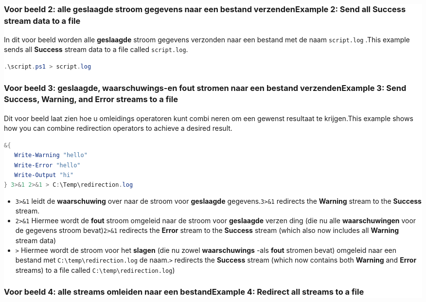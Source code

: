 ### <a name="example-2-send-all-success-stream-data-to-a-file"></a><span data-ttu-id="3dac8-160">Voor beeld 2: alle geslaagde stroom gegevens naar een bestand verzenden</span><span class="sxs-lookup"><span data-stu-id="3dac8-160">Example 2: Send all Success stream data to a file</span></span>

<span data-ttu-id="3dac8-161">In dit voor beeld worden alle **geslaagde** stroom gegevens verzonden naar een bestand met de naam `script.log` .</span><span class="sxs-lookup"><span data-stu-id="3dac8-161">This example sends all **Success** stream data to a file called `script.log`.</span></span>

```powershell
.\script.ps1 > script.log
```

### <a name="example-3-send-success-warning-and-error-streams-to-a-file"></a><span data-ttu-id="3dac8-162">Voor beeld 3: geslaagde, waarschuwings-en fout stromen naar een bestand verzenden</span><span class="sxs-lookup"><span data-stu-id="3dac8-162">Example 3: Send Success, Warning, and Error streams to a file</span></span>

<span data-ttu-id="3dac8-163">Dit voor beeld laat zien hoe u omleidings operatoren kunt combi neren om een gewenst resultaat te krijgen.</span><span class="sxs-lookup"><span data-stu-id="3dac8-163">This example shows how you can combine redirection operators to achieve a desired result.</span></span>

```powershell
&{
   Write-Warning "hello"
   Write-Error "hello"
   Write-Output "hi"
} 3>&1 2>&1 > C:\Temp\redirection.log
```

- <span data-ttu-id="3dac8-164">`3>&1` leidt de **waarschuwing** over naar de stroom voor **geslaagde** gegevens.</span><span class="sxs-lookup"><span data-stu-id="3dac8-164">`3>&1` redirects the **Warning** stream to the **Success** stream.</span></span>
- <span data-ttu-id="3dac8-165">`2>&1` Hiermee wordt de **fout** stroom omgeleid naar de stroom voor **geslaagde** verzen ding (die nu alle **waarschuwingen** voor de gegevens stroom bevat)</span><span class="sxs-lookup"><span data-stu-id="3dac8-165">`2>&1` redirects the **Error** stream to the **Success** stream (which also now includes all **Warning** stream data)</span></span>
- <span data-ttu-id="3dac8-166">`>` Hiermee wordt de stroom voor het **slagen** (die nu zowel **waarschuwings** -als **fout** stromen bevat) omgeleid naar een bestand met `C:\temp\redirection.log` de naam.</span><span class="sxs-lookup"><span data-stu-id="3dac8-166">`>` redirects the **Success** stream (which now contains both **Warning** and **Error** streams) to a file called `C:\temp\redirection.log`)</span></span>

### <a name="example-4-redirect-all-streams-to-a-file"></a><span data-ttu-id="3dac8-167">Voor beeld 4: alle streams omleiden naar een bestand</span><span class="sxs-lookup"><span data-stu-id="3dac8-167">Example 4: Redirect all streams to a file</span></span>
